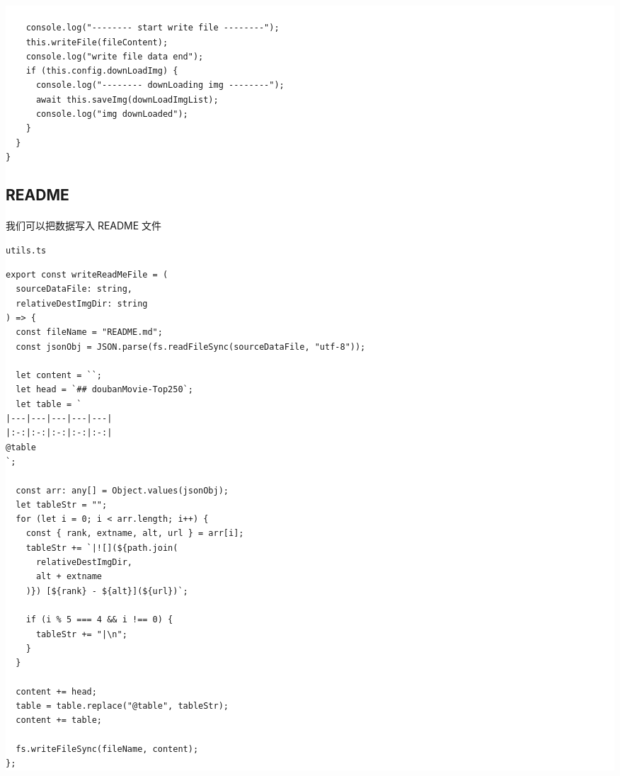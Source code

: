 ```tsx

    console.log("-------- start write file --------");
    this.writeFile(fileContent);
    console.log("write file data end");
    if (this.config.downLoadImg) {
      console.log("-------- downLoading img --------");
      await this.saveImg(downLoadImgList);
      console.log("img downLoaded");
    }
  }
}
```

## README

我们可以把数据写入 README 文件

`utils.ts`

```tsx
export const writeReadMeFile = (
  sourceDataFile: string,
  relativeDestImgDir: string
) => {
  const fileName = "README.md";
  const jsonObj = JSON.parse(fs.readFileSync(sourceDataFile, "utf-8"));

  let content = ``;
  let head = `## doubanMovie-Top250`;
  let table = `
|---|---|---|---|---|
|:-:|:-:|:-:|:-:|:-:|
@table
`;

  const arr: any[] = Object.values(jsonObj);
  let tableStr = "";
  for (let i = 0; i < arr.length; i++) {
    const { rank, extname, alt, url } = arr[i];
    tableStr += `|![](${path.join(
      relativeDestImgDir,
      alt + extname
    )}) [${rank} - ${alt}](${url})`;

    if (i % 5 === 4 && i !== 0) {
      tableStr += "|\n";
    }
  }

  content += head;
  table = table.replace("@table", tableStr);
  content += table;

  fs.writeFileSync(fileName, content);
};
```


  [key: string]: MovieItem;